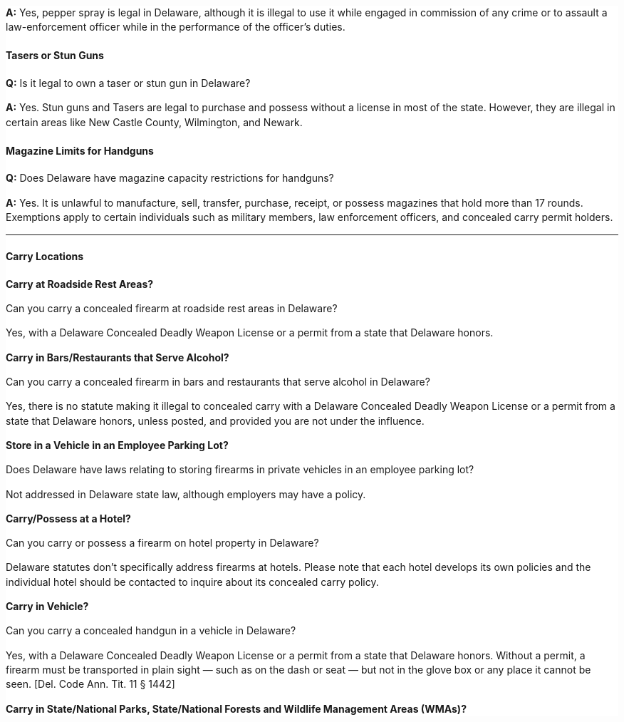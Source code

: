  **A:** Yes, pepper spray is legal in Delaware, although it is illegal to use it while engaged in commission of any crime or to assault a law-enforcement officer while in the performance of the officer’s duties.

#### Tasers or Stun Guns

 **Q:** Is it legal to own a taser or stun gun in Delaware?

 **A:** Yes. Stun guns and Tasers are legal to purchase and possess without a license in most of the state. However, they are illegal in certain areas like New Castle County, Wilmington, and Newark.

#### Magazine Limits for Handguns

 **Q:** Does Delaware have magazine capacity restrictions for handguns?

 **A:** Yes. It is unlawful to manufacture, sell, transfer, purchase, receipt, or possess magazines that hold more than 17 rounds. Exemptions apply to certain individuals such as military members, law enforcement officers, and concealed carry permit holders.

* * *

#### Carry Locations

 **Carry at Roadside Rest Areas?**

Can you carry a concealed firearm at roadside rest areas in Delaware?

Yes, with a Delaware Concealed Deadly Weapon License or a permit from a state that Delaware honors.

 **Carry in Bars/Restaurants that Serve Alcohol?**

Can you carry a concealed firearm in bars and restaurants that serve alcohol in Delaware?

Yes, there is no statute making it illegal to concealed carry with a Delaware Concealed Deadly Weapon License or a permit from a state that Delaware honors, unless posted, and provided you are not under the influence.

 **Store in a Vehicle in an Employee Parking Lot?**

Does Delaware have laws relating to storing firearms in private vehicles in an employee parking lot?

Not addressed in Delaware state law, although employers may have a policy.

 **Carry/Possess at a Hotel?**

Can you carry or possess a firearm on hotel property in Delaware?

Delaware statutes don’t specifically address firearms at hotels. Please note that each hotel develops its own policies and the individual hotel should be contacted to inquire about its concealed carry policy.

 **Carry in Vehicle?**

Can you carry a concealed handgun in a vehicle in Delaware?

Yes, with a Delaware Concealed Deadly Weapon License or a permit from a state that Delaware honors. Without a permit, a firearm must be transported in plain sight — such as on the dash or seat — but not in the glove box or any place it cannot be seen. [Del. Code Ann. Tit. 11 § 1442]

 **Carry in State/National Parks, State/National Forests and Wildlife Management Areas (WMAs)?**
